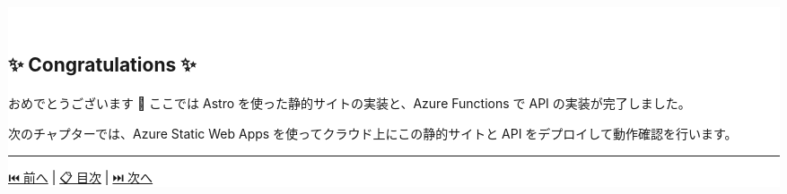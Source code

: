 <br>

## ✨ Congratulations ✨

おめでとうございます 🎉 ここでは Astro を使った静的サイトの実装と、Azure Functions で API の実装が完了しました。

次のチャプターでは、Azure Static Web Apps を使ってクラウド上にこの静的サイトと API をデプロイして動作確認を行います。

----

[⏮️ 前へ](./preparation.md) | [📋 目次](./README.md) | [⏭️ 次へ](./setup-static-web-apps.md)
